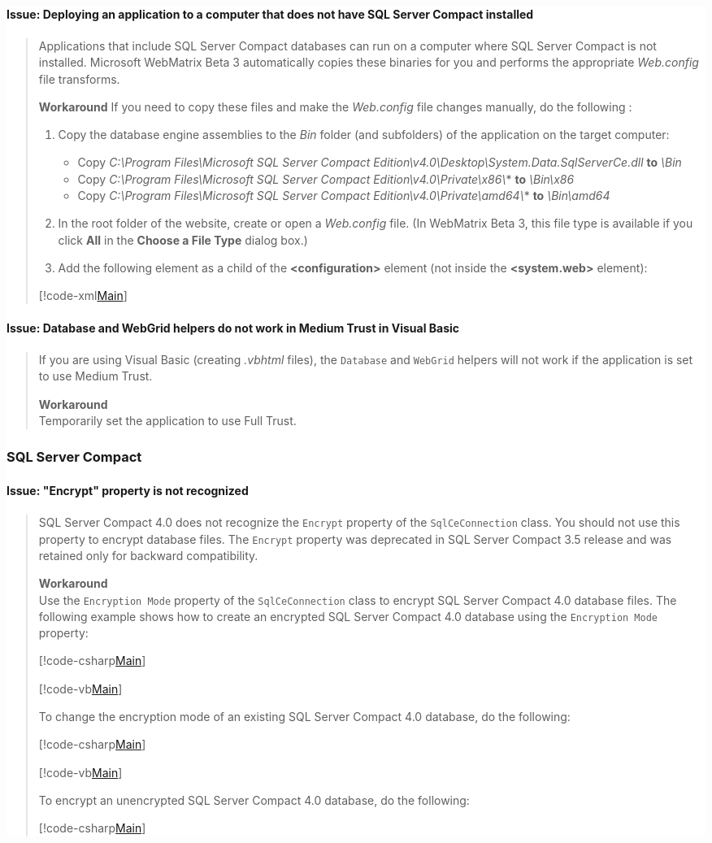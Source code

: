 
#### Issue: Deploying an application to a computer that does not have SQL Server Compact installed

> Applications that include SQL Server Compact databases can run on a computer where SQL Server Compact is not installed. Microsoft WebMatrix Beta 3 automatically copies these binaries for you and performs the appropriate *Web.config* file transforms.
> 
> **Workaround** If you need to copy these files and make the *Web.config* file changes manually, do the following :
> 
> 1. Copy the database engine assemblies to the *Bin* folder (and subfolders) of the application on the target computer: 
> 
>     - Copy *C:\Program Files\Microsoft SQL Server Compact Edition\v4.0\Desktop\System.Data.SqlServerCe.dll* **to** *\Bin*
>     - Copy *C:\Program Files\Microsoft SQL Server Compact Edition\v4.0\Private\x86\\** **to** *\Bin\x86*
>     - Copy *C:\Program Files\Microsoft SQL Server Compact Edition\v4.0\Private\amd64\\** **to** *\Bin\amd64*
> 2. In the root folder of the website, create or open a *Web.config* file. (In WebMatrix Beta 3, this file type is available if you click **All** in the **Choose a File Type** dialog box.)
> 3. Add the following element as a child of the **&lt;configuration&gt;** element (not inside the **&lt;system.web&gt;** element):
> 
> 
> [!code-xml[Main](beta3/samples/sample10.xml)]


#### Issue: Database and WebGrid helpers do not work in Medium Trust in Visual Basic

> If you are using Visual Basic (creating *.vbhtml* files), the `Database` and `WebGrid` helpers will not work if the application is set to use Medium Trust.
> 
> **Workaround**  
> Temporarily set the application to use Full Trust.

<a id="Known_Issues_SQL_Server_Compact"></a>
### SQL Server Compact

#### Issue: "Encrypt" property is not recognized

> SQL Server Compact 4.0 does not recognize the `Encrypt` property of the `SqlCeConnection` class. You should not use this property to encrypt database files. The `Encrypt` property was deprecated in SQL Server Compact 3.5 release and was retained only for backward compatibility. 
> 
> **Workaround**  
> Use the `Encryption Mode` property of the `SqlCeConnection` class to encrypt SQL Server Compact 4.0 database files. The following example shows how to create an encrypted SQL Server Compact 4.0 database using the `Encryption Mode` property:
>  
> [!code-csharp[Main](beta3/samples/sample11.cs)]
>  
> [!code-vb[Main](beta3/samples/sample12.vb)]
> 
> To change the encryption mode of an existing SQL Server Compact 4.0 database, do the following:
>  
> [!code-csharp[Main](beta3/samples/sample13.cs)]
>  
> [!code-vb[Main](beta3/samples/sample14.vb)]
> 
> To encrypt an unencrypted SQL Server Compact 4.0 database, do the following:
>  
> [!code-csharp[Main](beta3/samples/sample15.cs)]